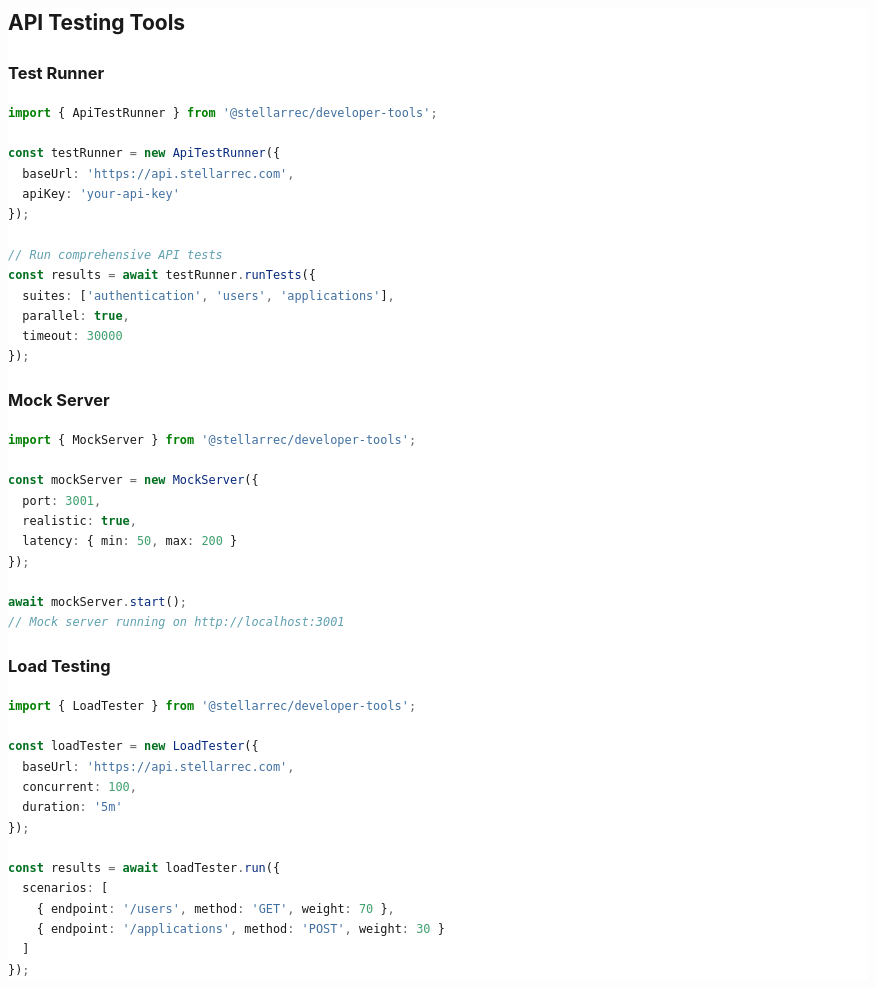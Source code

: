## API Testing Tools

### Test Runner
```typescript
import { ApiTestRunner } from '@stellarrec/developer-tools';

const testRunner = new ApiTestRunner({
  baseUrl: 'https://api.stellarrec.com',
  apiKey: 'your-api-key'
});

// Run comprehensive API tests
const results = await testRunner.runTests({
  suites: ['authentication', 'users', 'applications'],
  parallel: true,
  timeout: 30000
});
```

### Mock Server
```typescript
import { MockServer } from '@stellarrec/developer-tools';

const mockServer = new MockServer({
  port: 3001,
  realistic: true,
  latency: { min: 50, max: 200 }
});

await mockServer.start();
// Mock server running on http://localhost:3001
```

### Load Testing
```typescript
import { LoadTester } from '@stellarrec/developer-tools';

const loadTester = new LoadTester({
  baseUrl: 'https://api.stellarrec.com',
  concurrent: 100,
  duration: '5m'
});

const results = await loadTester.run({
  scenarios: [
    { endpoint: '/users', method: 'GET', weight: 70 },
    { endpoint: '/applications', method: 'POST', weight: 30 }
  ]
});
```
